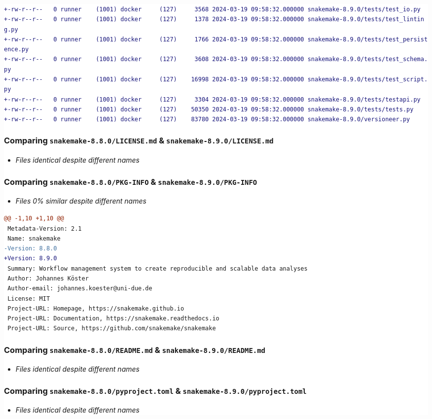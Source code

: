 ```diff
+-rw-r--r--   0 runner    (1001) docker     (127)     3568 2024-03-19 09:58:32.000000 snakemake-8.9.0/tests/test_io.py
+-rw-r--r--   0 runner    (1001) docker     (127)     1378 2024-03-19 09:58:32.000000 snakemake-8.9.0/tests/test_linting.py
+-rw-r--r--   0 runner    (1001) docker     (127)     1766 2024-03-19 09:58:32.000000 snakemake-8.9.0/tests/test_persistence.py
+-rw-r--r--   0 runner    (1001) docker     (127)     3608 2024-03-19 09:58:32.000000 snakemake-8.9.0/tests/test_schema.py
+-rw-r--r--   0 runner    (1001) docker     (127)    16998 2024-03-19 09:58:32.000000 snakemake-8.9.0/tests/test_script.py
+-rw-r--r--   0 runner    (1001) docker     (127)     3304 2024-03-19 09:58:32.000000 snakemake-8.9.0/tests/testapi.py
+-rw-r--r--   0 runner    (1001) docker     (127)    50350 2024-03-19 09:58:32.000000 snakemake-8.9.0/tests/tests.py
+-rw-r--r--   0 runner    (1001) docker     (127)    83780 2024-03-19 09:58:32.000000 snakemake-8.9.0/versioneer.py
```

### Comparing `snakemake-8.8.0/LICENSE.md` & `snakemake-8.9.0/LICENSE.md`

 * *Files identical despite different names*

### Comparing `snakemake-8.8.0/PKG-INFO` & `snakemake-8.9.0/PKG-INFO`

 * *Files 0% similar despite different names*

```diff
@@ -1,10 +1,10 @@
 Metadata-Version: 2.1
 Name: snakemake
-Version: 8.8.0
+Version: 8.9.0
 Summary: Workflow management system to create reproducible and scalable data analyses
 Author: Johannes Köster
 Author-email: johannes.koester@uni-due.de
 License: MIT
 Project-URL: Homepage, https://snakemake.github.io
 Project-URL: Documentation, https://snakemake.readthedocs.io
 Project-URL: Source, https://github.com/snakemake/snakemake
```

### Comparing `snakemake-8.8.0/README.md` & `snakemake-8.9.0/README.md`

 * *Files identical despite different names*

### Comparing `snakemake-8.8.0/pyproject.toml` & `snakemake-8.9.0/pyproject.toml`

 * *Files identical despite different names*
